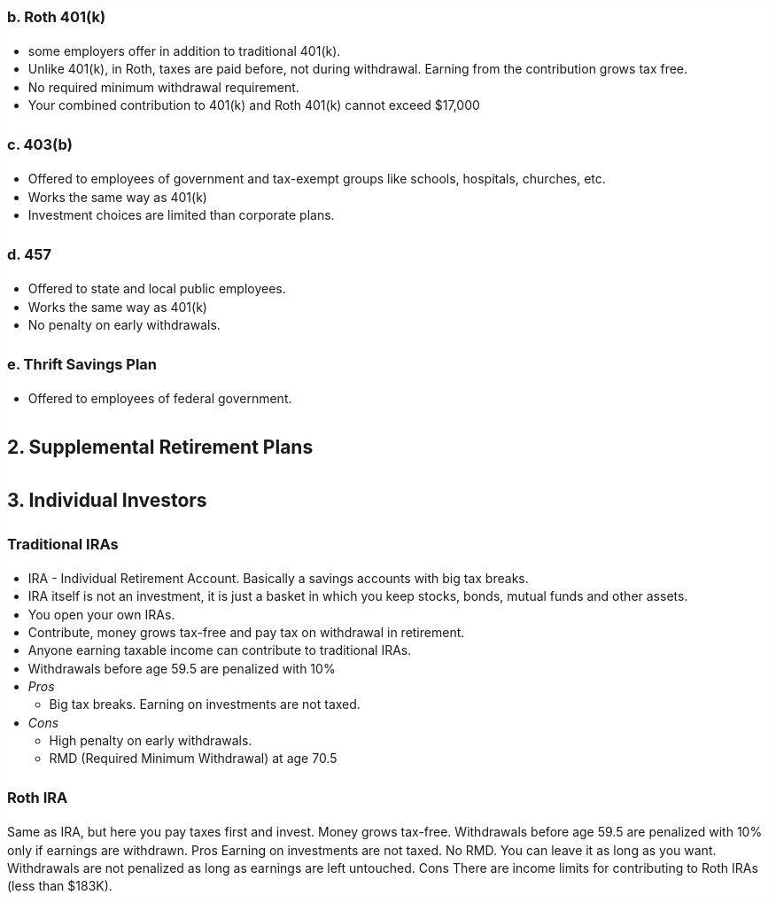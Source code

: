 ### b. Roth 401(k)

* some employers offer in addition to traditional 401(k). 
* Unlike 401(k), in Roth, taxes are paid before, not during withdrawal. Earning from the contribution grows tax free.
* No required minimum withdrawal requirement.
* Your combined contribution to 401(k) and Roth 401(k) cannot exceed $17,000


### c. 403(b)

* Offered to employees of government and tax-exempt groups like schools, hospitals, churches, etc.
* Works the same way as 401(k)
* Investment choices are limited than corporate plans.

### d. 457 

* Offered to state and local public employees.
* Works the same way as 401(k)
* No penalty on early withdrawals.

### e. Thrift Savings Plan
* Offered to employees of federal government.

## 2. Supplemental Retirement Plans


## 3. Individual Investors

### Traditional IRAs

* IRA - Individual Retirement Account. Basically a savings accounts with big tax breaks.
* IRA itself is not an investment, it is just a basket in which you keep stocks, bonds, mutual funds and other assets.
* You open your own IRAs.
* Contribute, money grows tax-free and pay tax on withdrawal in retirement.
* Anyone earning taxable income can contribute to traditional IRAs.
* Withdrawals before age 59.5 are penalized with 10%
* *Pros*
  * Big tax breaks. Earning on investments are not taxed.
* *Cons*
  * High penalty on early withdrawals.
  * RMD (Required Minimum Withdrawal) at age 70.5

### Roth IRA

Same as IRA, but here you pay taxes first and invest. Money grows tax-free.
Withdrawals before age 59.5 are penalized with 10% only if earnings are withdrawn.
Pros
Earning on investments are not taxed.
No RMD. You can leave it as long as you want.
Withdrawals are not penalized as long as earnings are left untouched.
Cons
There are income limits for contributing to Roth IRAs (less than $183K).
